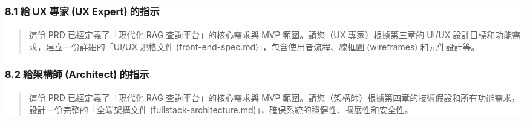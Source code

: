 ### 8.1 給 UX 專家 (UX Expert) 的指示
> 這份 PRD 已經定義了「現代化 RAG 查詢平台」的核心需求與 MVP 範圍。請您（UX 專家）根據第三章的 UI/UX 設計目標和功能需求，建立一份詳細的「UI/UX 規格文件 (front-end-spec.md)」，包含使用者流程、線框圖 (wireframes) 和元件設計等。

### 8.2 給架構師 (Architect) 的指示
> 這份 PRD 已經定義了「現代化 RAG 查詢平台」的核心需求與 MVP 範圍。請您（架構師）根據第四章的技術假設和所有功能需求，設計一份完整的「全端架構文件 (fullstack-architecture.md)」，確保系統的穩健性、擴展性和安全性。